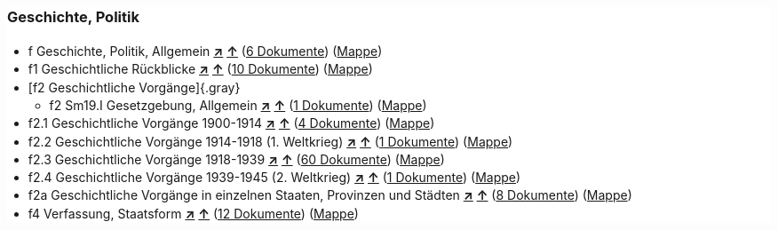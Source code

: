 ### Geschichte, Politik

- f Geschichte, Politik, Allgemein [**&nearr;**](../../../subject/i/144282/about.de.html "Geschichte, Politik, Allgemein (in der ganzen Welt)") [**&uarr;**](../../../subject/about.de.html#f "Sachsystematik") (<a href="https://pm20.zbw.eu/iiifview/folder/sh/141406,144282" title="über: Goldküste, einschl. Togo (brit.) : Geschichte, Politik, Allgemein" target="_blank">6 Dokumente</a>) ([Mappe](../../../../folder/sh/1414xx/141406/1442xx/144282/about.de.html))
- f1 Geschichtliche Rückblicke [**&nearr;**](../../../subject/i/144283/about.de.html "Geschichtliche Rückblicke (in der ganzen Welt)") [**&uarr;**](../../../subject/about.de.html#f1 "Sachsystematik") (<a href="https://pm20.zbw.eu/iiifview/folder/sh/141406,144283" title="über: Goldküste, einschl. Togo (brit.) : Geschichtliche Rückblicke" target="_blank">10 Dokumente</a>) ([Mappe](../../../../folder/sh/1414xx/141406/1442xx/144283/about.de.html))
- [f2 Geschichtliche Vorgänge]{.gray}
  - f2 Sm19.I Gesetzgebung, Allgemein [**&nearr;**](../../../subject/i/144303/about.de.html "Gesetzgebung, Allgemein (in der ganzen Welt)") [**&uarr;**](../../../subject/about.de.html#f2_Sm19.I "Sachsystematik") (<a href="https://pm20.zbw.eu/iiifview/folder/sh/141406,144303" title="über: Goldküste, einschl. Togo (brit.) : Gesetzgebung, Allgemein" target="_blank">1 Dokumente</a>) ([Mappe](../../../../folder/sh/1414xx/141406/1443xx/144303/about.de.html))
- f2.1 Geschichtliche Vorgänge 1900-1914 [**&nearr;**](../../../subject/i/181392/about.de.html "Geschichtliche Vorgänge 1900-1914 (in der ganzen Welt)") [**&uarr;**](../../../subject/about.de.html#f2.1 "Sachsystematik") (<a href="https://pm20.zbw.eu/iiifview/folder/sh/141406,181392" title="über: Goldküste, einschl. Togo (brit.) : Geschichtliche Vorgänge 1900-1914" target="_blank">4 Dokumente</a>) ([Mappe](../../../../folder/sh/1414xx/141406/1813xx/181392/about.de.html))
- f2.2 Geschichtliche Vorgänge 1914-1918 (1. Weltkrieg) [**&nearr;**](../../../subject/i/181360/about.de.html "Geschichtliche Vorgänge 1914-1918 (1. Weltkrieg) (in der ganzen Welt)") [**&uarr;**](../../../subject/about.de.html#f2.2 "Sachsystematik") (<a href="https://pm20.zbw.eu/iiifview/folder/sh/141406,181360" title="über: Goldküste, einschl. Togo (brit.) : Geschichtliche Vorgänge 1914-1918 (1. Weltkrieg)" target="_blank">1 Dokumente</a>) ([Mappe](../../../../folder/sh/1414xx/141406/1813xx/181360/about.de.html))
- f2.3 Geschichtliche Vorgänge 1918-1939 [**&nearr;**](../../../subject/i/181391/about.de.html "Geschichtliche Vorgänge 1918-1939 (in der ganzen Welt)") [**&uarr;**](../../../subject/about.de.html#f2.3 "Sachsystematik") (<a href="https://pm20.zbw.eu/iiifview/folder/sh/141406,181391" title="über: Goldküste, einschl. Togo (brit.) : Geschichtliche Vorgänge 1918-1939" target="_blank">60 Dokumente</a>) ([Mappe](../../../../folder/sh/1414xx/141406/1813xx/181391/about.de.html))
- f2.4 Geschichtliche Vorgänge 1939-1945 (2. Weltkrieg) [**&nearr;**](../../../subject/i/181361/about.de.html "Geschichtliche Vorgänge 1939-1945 (2. Weltkrieg) (in der ganzen Welt)") [**&uarr;**](../../../subject/about.de.html#f2.4 "Sachsystematik") (<a href="https://pm20.zbw.eu/iiifview/folder/sh/141406,181361" title="über: Goldküste, einschl. Togo (brit.) : Geschichtliche Vorgänge 1939-1945 (2. Weltkrieg)" target="_blank">1 Dokumente</a>) ([Mappe](../../../../folder/sh/1414xx/141406/1813xx/181361/about.de.html))
- f2a Geschichtliche Vorgänge in einzelnen Staaten, Provinzen und Städten [**&nearr;**](../../../subject/i/144354/about.de.html "Geschichtliche Vorgänge in einzelnen Staaten, Provinzen und Städten (in der ganzen Welt)") [**&uarr;**](../../../subject/about.de.html#f2a "Sachsystematik") (<a href="https://pm20.zbw.eu/iiifview/folder/sh/141406,144354" title="über: Goldküste, einschl. Togo (brit.) : Geschichtliche Vorgänge in einzelnen Staaten, Provinzen und Städten" target="_blank">8 Dokumente</a>) ([Mappe](../../../../folder/sh/1414xx/141406/1443xx/144354/about.de.html))
- f4 Verfassung, Staatsform [**&nearr;**](../../../subject/i/144355/about.de.html "Verfassung, Staatsform (in der ganzen Welt)") [**&uarr;**](../../../subject/about.de.html#f4 "Sachsystematik") (<a href="https://pm20.zbw.eu/iiifview/folder/sh/141406,144355" title="über: Goldküste, einschl. Togo (brit.) : Verfassung, Staatsform" target="_blank">12 Dokumente</a>) ([Mappe](../../../../folder/sh/1414xx/141406/1443xx/144355/about.de.html))
